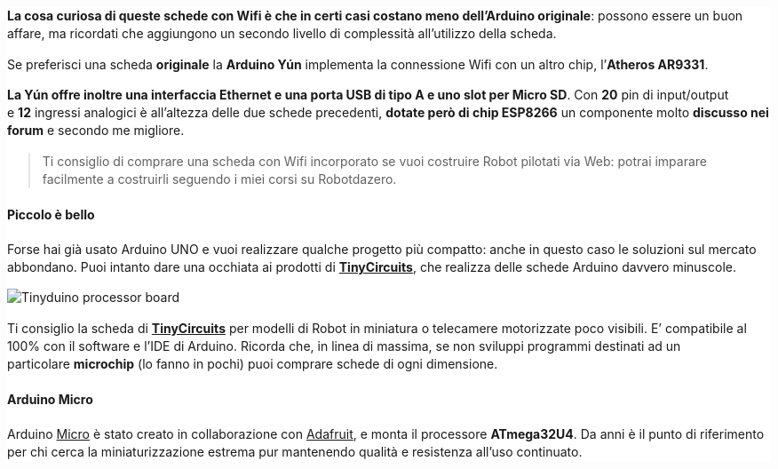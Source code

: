   <p>
    <strong>La cosa curiosa di queste schede con Wifi è che in certi casi costano meno dell’Arduino originale</strong>: possono essere un buon affare, ma ricordati che aggiungono un secondo livello di complessità all’utilizzo della scheda.
  </p>
  
  <p>
    Se preferisci una scheda <strong>originale</strong> la <strong>Arduino Yún</strong> implementa la connessione Wifi con un altro chip, l&#8217;<strong>Atheros AR9331</strong>.
  </p>
  
  <p>
    <strong>La Yún offre inoltre una interfaccia Ethernet e una porta USB di tipo A e uno slot per Micro SD</strong>. Con <strong>20</strong> pin di input/output e <strong>12</strong> ingressi analogici è all’altezza delle due schede precedenti, <strong>dotate però di chip ESP8266</strong> un componente molto <strong>discusso nei forum</strong> e secondo me migliore.
  </p>
  
  <blockquote>
    <p>
      Ti consiglio di comprare una scheda con Wifi incorporato se vuoi costruire Robot pilotati via Web: potrai imparare facilmente a costruirli seguendo i miei corsi su Robotdazero.
    </p>
  </blockquote>
  
  <h4 id="piccolo-è-bello">
    Piccolo è bello
  </h4>
  
  <p>
    Forse hai già usato Arduino UNO e vuoi realizzare qualche progetto più compatto: anche in questo caso le soluzioni sul mercato abbondano. Puoi intanto dare una occhiata ai prodotti di <a href="https://tinycircuits.com/?utm_source=Programming%20Electronics%20Academy&utm_medium=Blog%20Post%20-%20Arduino%20Buying%20Guide&utm_campaign=Lead%20Generation&utm_content=TinyCircuits"><strong>TinyCircuits</strong></a>, che realizza delle schede Arduino davvero minuscole.
  </p>
  
  <p>
    <img decoding="async" src="https://res.cloudinary.com/sebadima/image/upload/v1602494646/001/TinyDuino_fvxufm.jpg" alt="Tinyduino processor board" />
  </p>
  
  <p>
    Ti consiglio la scheda di <a href="https://tinycircuits.com/"><strong>TinyCircuits</strong></a> per modelli di Robot in miniatura o telecamere motorizzate poco visibili. E&#8217; compatibile al 100% con il software e l’IDE di Arduino. Ricorda che, in linea di massima, se non sviluppi programmi destinati ad un particolare <strong>microchip</strong> (lo fanno in pochi) puoi comprare schede di ogni dimensione.
  </p>
  
  <h4 id="arduino-micro">
    Arduino Micro
  </h4>
  
  <p>
    Arduino <a href="https://store.arduino.cc/arduino-micro">Micro</a> è stato creato in collaborazione con <a href="https://www.adafruit.com/">Adafruit</a>, e monta il processore <strong>ATmega32U4</strong>. Da anni è il punto di riferimento per chi cerca la miniaturizzazione estrema pur mantenendo qualità e resistenza all’uso continuato.
  </p>
  